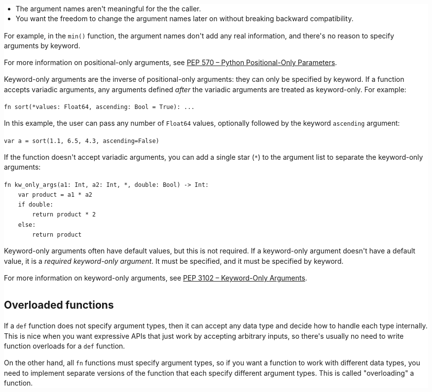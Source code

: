 - The argument names aren't meaningful for the the caller.
- You want the freedom to change the argument names later on without breaking
  backward compatibility.

For example, in the `min()` function, the argument names don't add any real
information, and there's no reason to specify arguments by keyword. 

For more information on positional-only arguments, see [PEP 570 – Python
Positional-Only Parameters](https://peps.python.org/pep-0570/).

Keyword-only arguments are the inverse of positional-only arguments: they can
only be specified by keyword. If a function accepts variadic arguments, any 
arguments defined _after_ the variadic arguments are treated as keyword-only.
For example:

```mojo
fn sort(*values: Float64, ascending: Bool = True): ...
```

In this example, the user can pass any number of `Float64` values, optionally
followed by the keyword `ascending` argument:

```mojo
var a = sort(1.1, 6.5, 4.3, ascending=False)
```

If the function doesn't accept variadic arguments, you can add a single star
(`*`) to the argument list to separate the keyword-only arguments:


```mojo
fn kw_only_args(a1: Int, a2: Int, *, double: Bool) -> Int:
    var product = a1 * a2
    if double:
        return product * 2
    else:
        return product
```

Keyword-only arguments often have default values, but this is not required. If a
keyword-only argument doesn't have a default value, it is a _required 
keyword-only argument_. It must be specified, and it must be specified by 
keyword.

For more information on keyword-only arguments, see [PEP 3102 – Keyword-Only
Arguments](https://peps.python.org/pep-3102/).

## Overloaded functions

If a `def` function does not specify argument types, then it can accept any
data type and decide how to handle each type internally. This is nice when you
want expressive APIs that just work by accepting arbitrary inputs, so there's
usually no need to write function overloads for a `def` function.

On the other hand, all `fn` functions must specify argument types, so if you
want a function to work with different data types, you need to implement
separate versions of the function that each specify different argument types.
This is called "overloading" a function.
